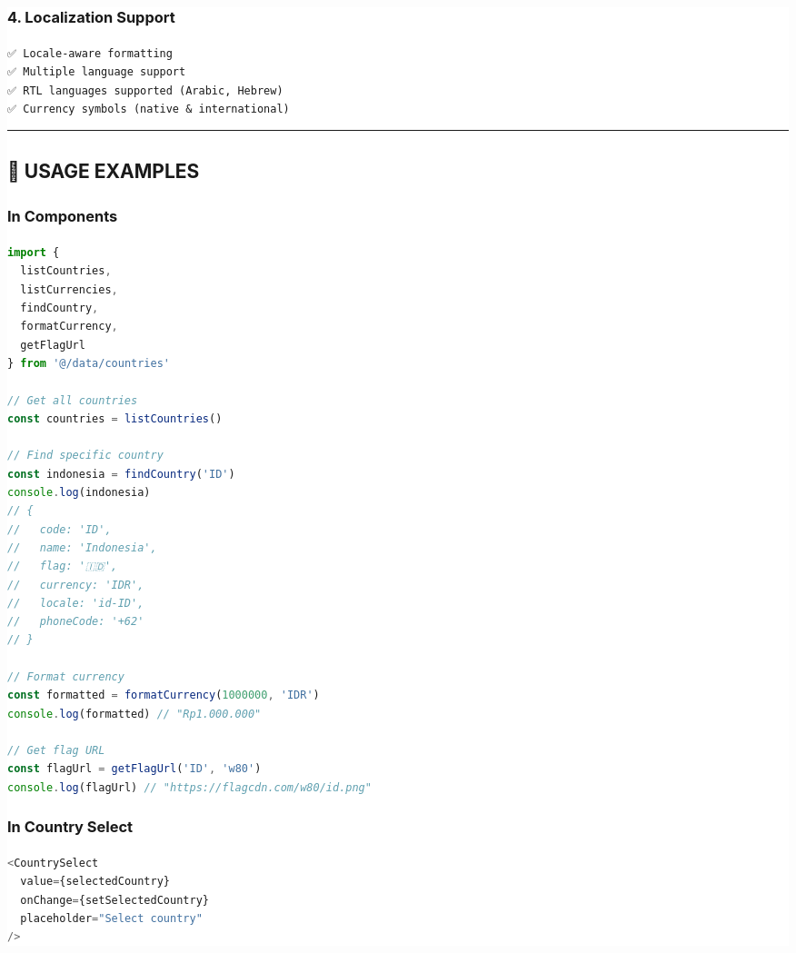 ### 4. **Localization Support**
```
✅ Locale-aware formatting
✅ Multiple language support
✅ RTL languages supported (Arabic, Hebrew)
✅ Currency symbols (native & international)
```

---

## 📝 USAGE EXAMPLES

### In Components

```typescript
import { 
  listCountries, 
  listCurrencies,
  findCountry,
  formatCurrency,
  getFlagUrl 
} from '@/data/countries'

// Get all countries
const countries = listCountries()

// Find specific country
const indonesia = findCountry('ID')
console.log(indonesia)
// {
//   code: 'ID',
//   name: 'Indonesia',
//   flag: '🇮🇩',
//   currency: 'IDR',
//   locale: 'id-ID',
//   phoneCode: '+62'
// }

// Format currency
const formatted = formatCurrency(1000000, 'IDR')
console.log(formatted) // "Rp1.000.000"

// Get flag URL
const flagUrl = getFlagUrl('ID', 'w80')
console.log(flagUrl) // "https://flagcdn.com/w80/id.png"
```

### In Country Select

```typescript
<CountrySelect
  value={selectedCountry}
  onChange={setSelectedCountry}
  placeholder="Select country"
/>
```
